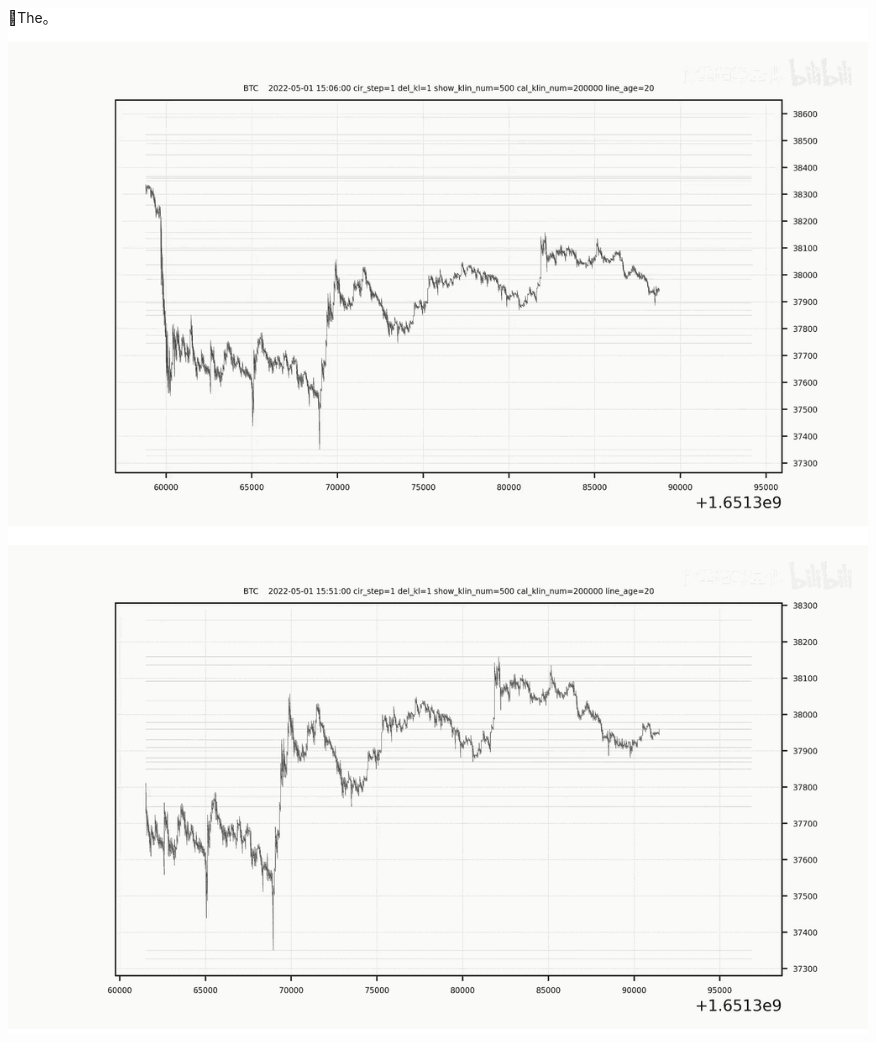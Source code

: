 🎼The。

![](img/23dfb967d8e36ddefa26e1eb53455509_109.png)

![](img/23dfb967d8e36ddefa26e1eb53455509_110.png)
